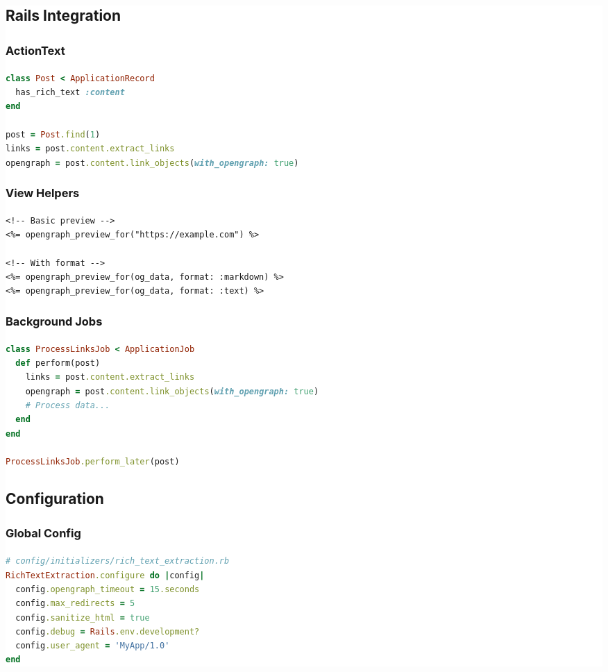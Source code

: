 ## Rails Integration

### ActionText
```ruby
class Post < ApplicationRecord
  has_rich_text :content
end

post = Post.find(1)
links = post.content.extract_links
opengraph = post.content.link_objects(with_opengraph: true)
```

### View Helpers
```erb
<!-- Basic preview -->
<%= opengraph_preview_for("https://example.com") %>

<!-- With format -->
<%= opengraph_preview_for(og_data, format: :markdown) %>
<%= opengraph_preview_for(og_data, format: :text) %>
```

### Background Jobs
```ruby
class ProcessLinksJob < ApplicationJob
  def perform(post)
    links = post.content.extract_links
    opengraph = post.content.link_objects(with_opengraph: true)
    # Process data...
  end
end

ProcessLinksJob.perform_later(post)
```

## Configuration

### Global Config
```ruby
# config/initializers/rich_text_extraction.rb
RichTextExtraction.configure do |config|
  config.opengraph_timeout = 15.seconds
  config.max_redirects = 5
  config.sanitize_html = true
  config.debug = Rails.env.development?
  config.user_agent = 'MyApp/1.0'
end
```
